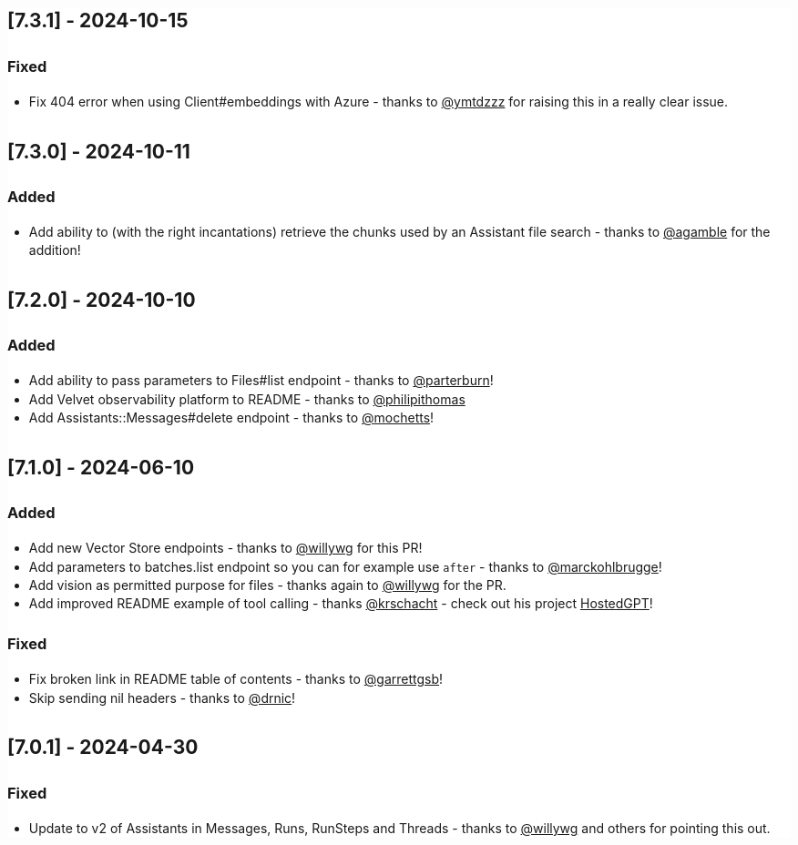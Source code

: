## [7.3.1] - 2024-10-15

### Fixed

- Fix 404 error when using Client#embeddings with Azure - thanks to [@ymtdzzz](https://github.com/ymtdzzz) for raising this in a really clear issue.

## [7.3.0] - 2024-10-11

### Added

- Add ability to (with the right incantations) retrieve the chunks used by an Assistant file search - thanks to [@agamble](https://github.com/agamble) for the addition!

## [7.2.0] - 2024-10-10

### Added

- Add ability to pass parameters to Files#list endpoint - thanks to [@parterburn](https://github.com/parterburn)!
- Add Velvet observability platform to README - thanks to [@philipithomas](https://github.com/philipithomas)
- Add Assistants::Messages#delete endpoint - thanks to [@mochetts](https://github.com/mochetts)!

## [7.1.0] - 2024-06-10

### Added

- Add new Vector Store endpoints - thanks to [@willywg](https://github.com/willywg) for this PR!
- Add parameters to batches.list endpoint so you can for example use `after` - thanks to [@marckohlbrugge](https://github.com/marckohlbrugge)!
- Add vision as permitted purpose for files - thanks again to [@willywg](https://github.com/willywg) for the PR.
- Add improved README example of tool calling - thanks [@krschacht](https://github.com/krschacht) - check out his project [HostedGPT](https://github.com/AllYourBot/hostedgpt)!

### Fixed

- Fix broken link in README table of contents - thanks to [@garrettgsb](https://github.com/garrettgsb)!
- Skip sending nil headers - thanks to [@drnic](https://github.com/drnic)!

## [7.0.1] - 2024-04-30

### Fixed

- Update to v2 of Assistants in Messages, Runs, RunSteps and Threads - thanks to [@willywg](https://github.com/willywg) and others for pointing this out.
